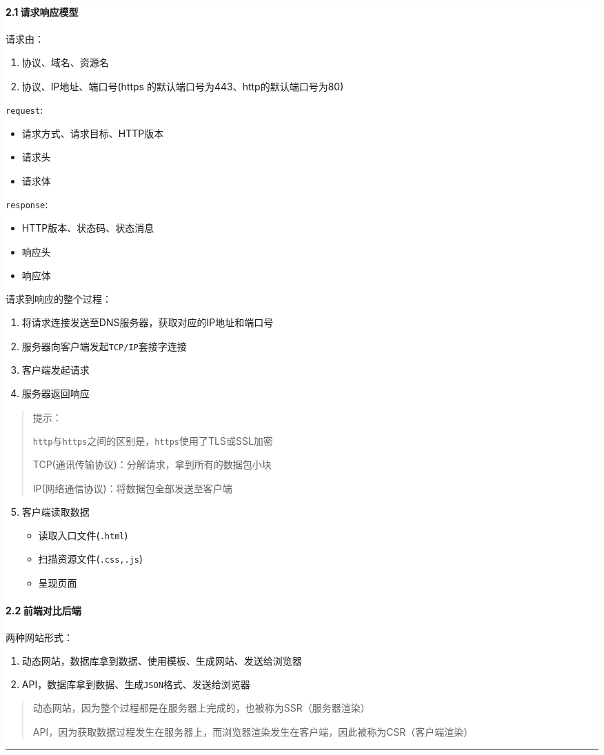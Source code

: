 #### 2.1 请求响应模型

请求由：

1. 协议、域名、资源名

2. 协议、IP地址、端口号(https 的默认端口号为443、http的默认端口号为80)

`request`:

- 请求方式、请求目标、HTTP版本

- 请求头

- 请求体

`response`:

- HTTP版本、状态码、状态消息

- 响应头

- 响应体

请求到响应的整个过程：

1. 将请求连接发送至DNS服务器，获取对应的IP地址和端口号

2. 服务器向客户端发起`TCP/IP`套接字连接

3. 客户端发起请求

4. 服务器返回响应

> 提示：
> 
> `http`与`https`之间的区别是，`https`使用了TLS或SSL加密
> 
> TCP(通讯传输协议)：分解请求，拿到所有的数据包小块
> 
> IP(网络通信协议)：将数据包全部发送至客户端

5. 客户端读取数据 
   
   - 读取入口文件(`.html`)
   
   - 扫描资源文件(`.css,.js`)
   
   - 呈现页面

#### 2.2 前端对比后端

两种网站形式：

1. 动态网站，数据库拿到数据、使用模板、生成网站、发送给浏览器

2. API，数据库拿到数据、生成`JSON`格式、发送给浏览器

> 动态网站，因为整个过程都是在服务器上完成的，也被称为SSR（服务器渲染）
> 
> API，因为获取数据过程发生在服务器上，而浏览器渲染发生在客户端，因此被称为CSR（客户端渲染）

---